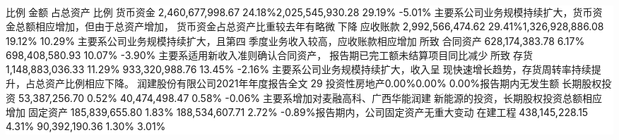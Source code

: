 比例
金额
占总资产
比例
货币资金
2,460,677,998.67
24.18%2,025,545,930.28
29.19%
-5.01%
主要系公司业务规模持续扩大，货币资
金总额相应增加，但由于总资产增加，
货币资金占总资产比重较去年有略微
下降
应收账款
2,992,566,474.62
29.41%1,326,928,886.08
19.12%
10.29%
主要系公司业务规模持续扩大，且第四
季度业务收入较高，应收账款相应增加
所致
合同资产
628,174,383.78
6.17%
698,408,580.93
10.07%
-3.90%
主要系适用新收入准则确认合同资产，
报告期已完工额未结算项目同比减少
所致
存货
1,148,883,036.33
11.29%
933,320,988.76
13.45%
-2.16%
主要系公司业务规模持续扩大，收入呈
现快速增长趋势，存货周转率持续提
升，占总资产比例相应下降。
润建股份有限公司2021年年度报告全文
29
投资性房地产0.00%0.00%
0.00%报告期内无发生额
长期股权投资
53,387,256.70
0.52%
40,474,498.47
0.58%
-0.06%
主要系增加对麦融高科、广西华能润建
新能源的投资，长期股权投资总额相应
增加
固定资产
185,839,655.80
1.83%
188,534,607.71
2.72%
-0.89%报告期内，公司固定资产无重大变动
在建工程
438,145,228.15
4.31%
90,392,190.36
1.30%
3.01%